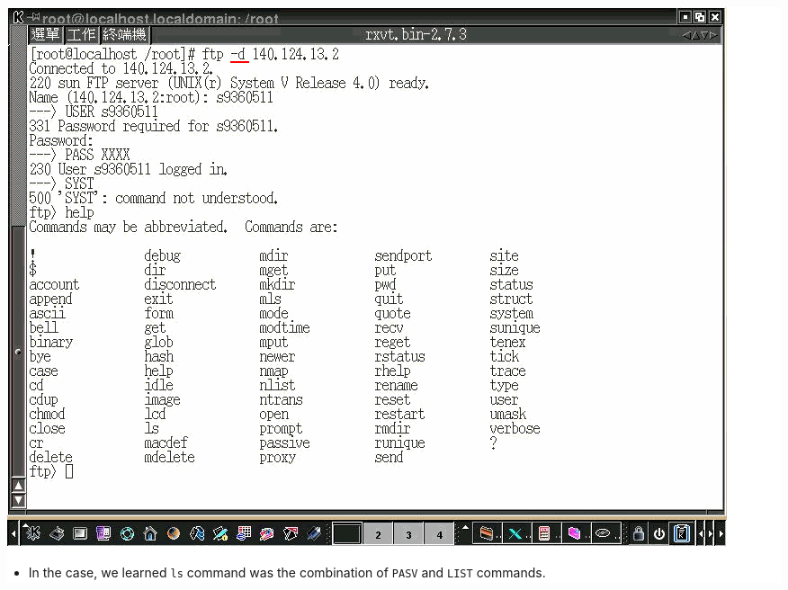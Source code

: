   ![result](f12.gif)

- In the case, we learned `ls` command was the combination of `PASV` and `LIST` commands.
